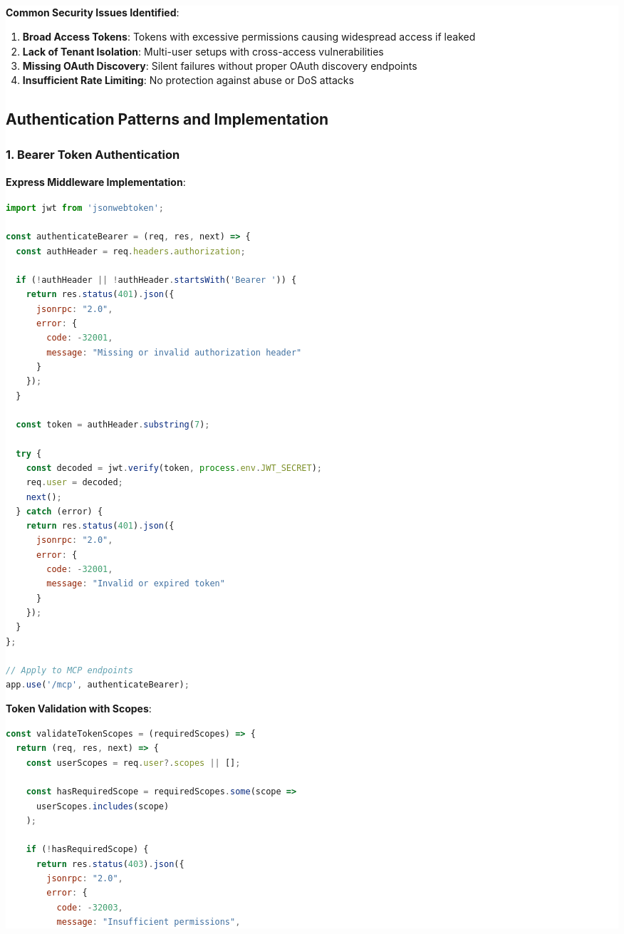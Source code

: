 **Common Security Issues Identified**:
1. **Broad Access Tokens**: Tokens with excessive permissions causing widespread access if leaked
2. **Lack of Tenant Isolation**: Multi-user setups with cross-access vulnerabilities
3. **Missing OAuth Discovery**: Silent failures without proper OAuth discovery endpoints
4. **Insufficient Rate Limiting**: No protection against abuse or DoS attacks

## Authentication Patterns and Implementation

### 1. Bearer Token Authentication

**Express Middleware Implementation**:
```javascript
import jwt from 'jsonwebtoken';

const authenticateBearer = (req, res, next) => {
  const authHeader = req.headers.authorization;
  
  if (!authHeader || !authHeader.startsWith('Bearer ')) {
    return res.status(401).json({
      jsonrpc: "2.0",
      error: {
        code: -32001,
        message: "Missing or invalid authorization header"
      }
    });
  }
  
  const token = authHeader.substring(7);
  
  try {
    const decoded = jwt.verify(token, process.env.JWT_SECRET);
    req.user = decoded;
    next();
  } catch (error) {
    return res.status(401).json({
      jsonrpc: "2.0",
      error: {
        code: -32001,
        message: "Invalid or expired token"
      }
    });
  }
};

// Apply to MCP endpoints
app.use('/mcp', authenticateBearer);
```

**Token Validation with Scopes**:
```javascript
const validateTokenScopes = (requiredScopes) => {
  return (req, res, next) => {
    const userScopes = req.user?.scopes || [];
    
    const hasRequiredScope = requiredScopes.some(scope => 
      userScopes.includes(scope)
    );
    
    if (!hasRequiredScope) {
      return res.status(403).json({
        jsonrpc: "2.0",
        error: {
          code: -32003,
          message: "Insufficient permissions",
```